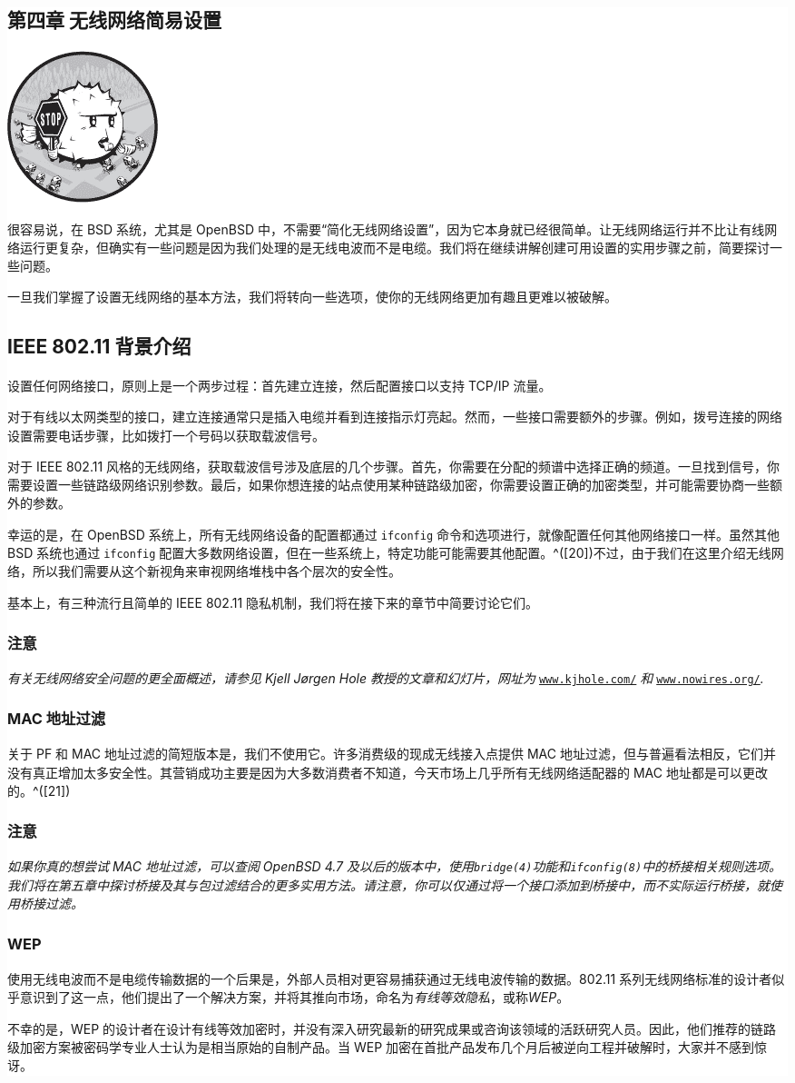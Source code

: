 ## 第四章 无线网络简易设置

![无线网络简易设置](img/httpatomoreillycomsourcenostarchimages2127149.png.jpg)

很容易说，在 BSD 系统，尤其是 OpenBSD 中，不需要“简化无线网络设置”，因为它本身就已经很简单。让无线网络运行并不比让有线网络运行更复杂，但确实有一些问题是因为我们处理的是无线电波而不是电缆。我们将在继续讲解创建可用设置的实用步骤之前，简要探讨一些问题。

一旦我们掌握了设置无线网络的基本方法，我们将转向一些选项，使你的无线网络更加有趣且更难以被破解。

## IEEE 802.11 背景介绍

设置任何网络接口，原则上是一个两步过程：首先建立连接，然后配置接口以支持 TCP/IP 流量。

对于有线以太网类型的接口，建立连接通常只是插入电缆并看到连接指示灯亮起。然而，一些接口需要额外的步骤。例如，拨号连接的网络设置需要电话步骤，比如拨打一个号码以获取载波信号。

对于 IEEE 802.11 风格的无线网络，获取载波信号涉及底层的几个步骤。首先，你需要在分配的频谱中选择正确的频道。一旦找到信号，你需要设置一些链路级网络识别参数。最后，如果你想连接的站点使用某种链路级加密，你需要设置正确的加密类型，并可能需要协商一些额外的参数。

幸运的是，在 OpenBSD 系统上，所有无线网络设备的配置都通过 `ifconfig` 命令和选项进行，就像配置任何其他网络接口一样。虽然其他 BSD 系统也通过 `ifconfig` 配置大多数网络设置，但在一些系统上，特定功能可能需要其他配置。^([20])不过，由于我们在这里介绍无线网络，所以我们需要从这个新视角来审视网络堆栈中各个层次的安全性。

基本上，有三种流行且简单的 IEEE 802.11 隐私机制，我们将在接下来的章节中简要讨论它们。

### 注意

*有关无线网络安全问题的更全面概述，请参见 Kjell Jørgen Hole 教授的文章和幻灯片，网址为* [`www.kjhole.com/`](http://www.kjhole.com/) *和* [`www.nowires.org/`](http://www.nowires.org/)*.*

### MAC 地址过滤

关于 PF 和 MAC 地址过滤的简短版本是，我们不使用它。许多消费级的现成无线接入点提供 MAC 地址过滤，但与普遍看法相反，它们并没有真正增加太多安全性。其营销成功主要是因为大多数消费者不知道，今天市场上几乎所有无线网络适配器的 MAC 地址都是可以更改的。^([21])

### 注意

*如果你真的想尝试 MAC 地址过滤，可以查阅 OpenBSD 4.7 及以后的版本中，使用`bridge(4)`功能和`ifconfig(8)`中的桥接相关规则选项。我们将在第五章中探讨桥接及其与包过滤结合的更多实用方法。请注意，你可以仅通过将一个接口添加到桥接中，而不实际运行桥接，就使用桥接过滤。*

### WEP

使用无线电波而不是电缆传输数据的一个后果是，外部人员相对更容易捕获通过无线电波传输的数据。802.11 系列无线网络标准的设计者似乎意识到了这一点，他们提出了一个解决方案，并将其推向市场，命名为*有线等效隐私*，或称*WEP*。

不幸的是，WEP 的设计者在设计有线等效加密时，并没有深入研究最新的研究成果或咨询该领域的活跃研究人员。因此，他们推荐的链路级加密方案被密码学专业人士认为是相当原始的自制产品。当 WEP 加密在首批产品发布几个月后被逆向工程并破解时，大家并不感到惊讶。
